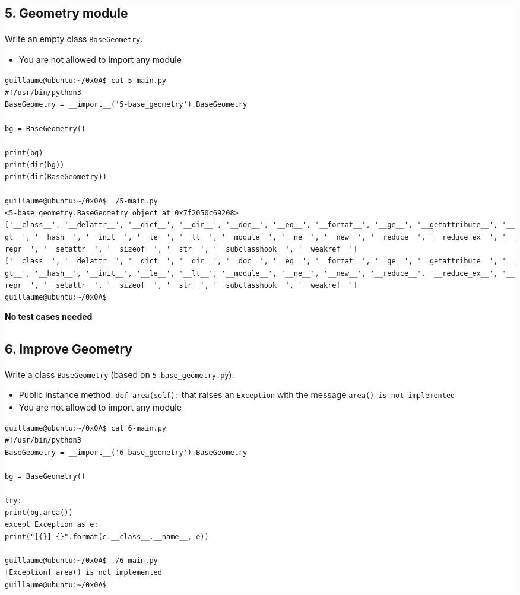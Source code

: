 
## 5. Geometry module

Write an empty class `BaseGeometry`.
+ You are not allowed to import any module

```
guillaume@ubuntu:~/0x0A$ cat 5-main.py
#!/usr/bin/python3
BaseGeometry = __import__('5-base_geometry').BaseGeometry

bg = BaseGeometry()

print(bg)
print(dir(bg))
print(dir(BaseGeometry))

guillaume@ubuntu:~/0x0A$ ./5-main.py
<5-base_geometry.BaseGeometry object at 0x7f2050c69208>
['__class__', '__delattr__', '__dict__', '__dir__', '__doc__', '__eq__', '__format__', '__ge__', '__getattribute__', '__gt__', '__hash__', '__init__', '__le__', '__lt__', '__module__', '__ne__', '__new__', '__reduce__', '__reduce_ex__', '__repr__', '__setattr__', '__sizeof__', '__str__', '__subclasshook__', '__weakref__']
['__class__', '__delattr__', '__dict__', '__dir__', '__doc__', '__eq__', '__format__', '__ge__', '__getattribute__', '__gt__', '__hash__', '__init__', '__le__', '__lt__', '__module__', '__ne__', '__new__', '__reduce__', '__reduce_ex__', '__repr__', '__setattr__', '__sizeof__', '__str__', '__subclasshook__', '__weakref__']
guillaume@ubuntu:~/0x0A$ 
```

**No test cases needed**


## 6. Improve Geometry

Write a class `BaseGeometry` (based on `5-base_geometry.py`).
+ Public instance method: `def area(self):` that raises an `Exception` with the message `area() is not implemented`
+ You are not allowed to import any module

```
guillaume@ubuntu:~/0x0A$ cat 6-main.py
#!/usr/bin/python3
BaseGeometry = __import__('6-base_geometry').BaseGeometry

bg = BaseGeometry()

try:
print(bg.area())
except Exception as e:
print("[{}] {}".format(e.__class__.__name__, e))

guillaume@ubuntu:~/0x0A$ ./6-main.py
[Exception] area() is not implemented
guillaume@ubuntu:~/0x0A$ 
```
